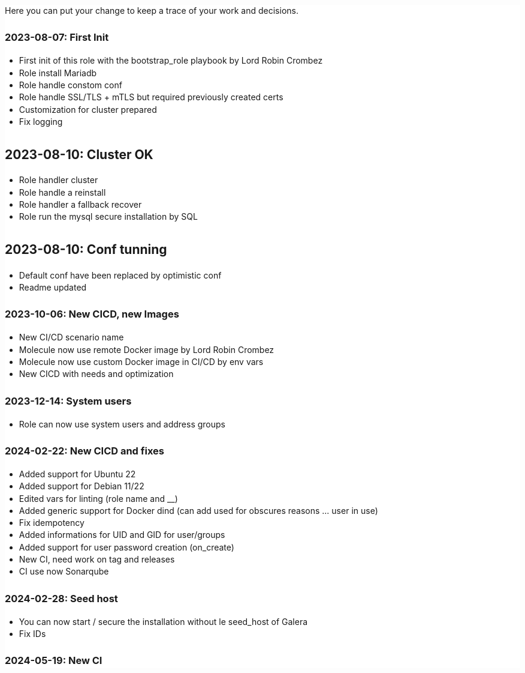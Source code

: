 Here you can put your change to keep a trace of your work and decisions.

### 2023-08-07: First Init

* First init of this role with the bootstrap_role playbook by Lord Robin Crombez
* Role install Mariadb
* Role handle constom conf
* Role handle SSL/TLS + mTLS but required previously created certs
* Customization for cluster prepared
* Fix logging

## 2023-08-10: Cluster OK

* Role handler cluster
* Role handle a reinstall
* Role handler a fallback recover
* Role run the mysql secure installation by SQL

## 2023-08-10: Conf tunning

* Default conf have been replaced by optimistic conf
* Readme updated

### 2023-10-06: New CICD, new Images

* New CI/CD scenario name
* Molecule now use remote Docker image by Lord Robin Crombez
* Molecule now use custom Docker image in CI/CD by env vars
* New CICD with needs and optimization

### 2023-12-14: System users

* Role can now use system users and address groups

### 2024-02-22: New CICD and fixes

* Added support for Ubuntu 22
* Added support for Debian 11/22
* Edited vars for linting (role name and __)
* Added generic support for Docker dind (can add used for obscures reasons ... user in use)
* Fix idempotency
* Added informations for UID and GID for user/groups
* Added support for user password creation (on_create)
* New CI, need work on tag and releases
* CI use now Sonarqube

### 2024-02-28: Seed host

* You can now start / secure the installation without le seed_host of Galera
* Fix IDs

### 2024-05-19: New CI
